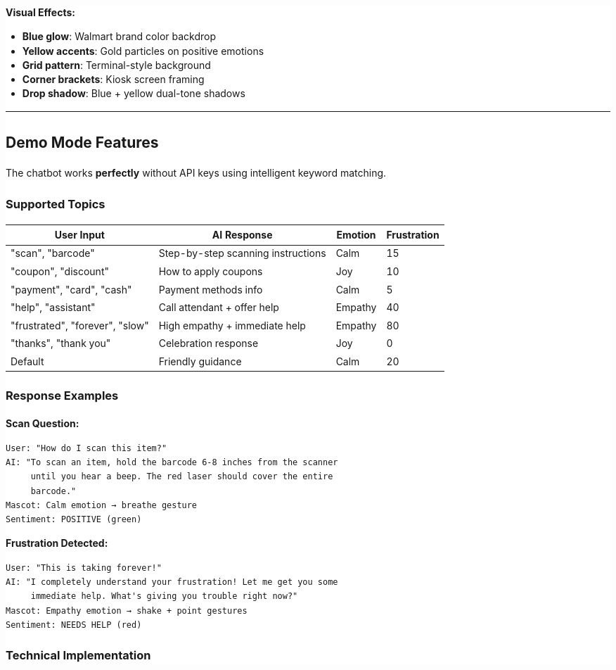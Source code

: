 **Visual Effects:**
- **Blue glow**: Walmart brand color backdrop
- **Yellow accents**: Gold particles on positive emotions
- **Grid pattern**: Terminal-style background
- **Corner brackets**: Kiosk screen framing
- **Drop shadow**: Blue + yellow dual-tone shadows

---

## Demo Mode Features

The chatbot works **perfectly** without API keys using intelligent keyword matching.

### Supported Topics

| User Input                      | AI Response                        | Emotion | Frustration |
| ------------------------------- | ---------------------------------- | ------- | ----------- |
| "scan", "barcode"               | Step-by-step scanning instructions | Calm    | 15          |
| "coupon", "discount"            | How to apply coupons               | Joy     | 10          |
| "payment", "card", "cash"       | Payment methods info               | Calm    | 5           |
| "help", "assistant"             | Call attendant + offer help        | Empathy | 40          |
| "frustrated", "forever", "slow" | High empathy + immediate help      | Empathy | 80          |
| "thanks", "thank you"           | Celebration response               | Joy     | 0           |
| Default                         | Friendly guidance                  | Calm    | 20          |

### Response Examples

**Scan Question:**

```
User: "How do I scan this item?"
AI: "To scan an item, hold the barcode 6-8 inches from the scanner
     until you hear a beep. The red laser should cover the entire
     barcode."
Mascot: Calm emotion → breathe gesture
Sentiment: POSITIVE (green)
```

**Frustration Detected:**

```
User: "This is taking forever!"
AI: "I completely understand your frustration! Let me get you some
     immediate help. What's giving you trouble right now?"
Mascot: Empathy emotion → shake + point gestures
Sentiment: NEEDS HELP (red)
```

### Technical Implementation
